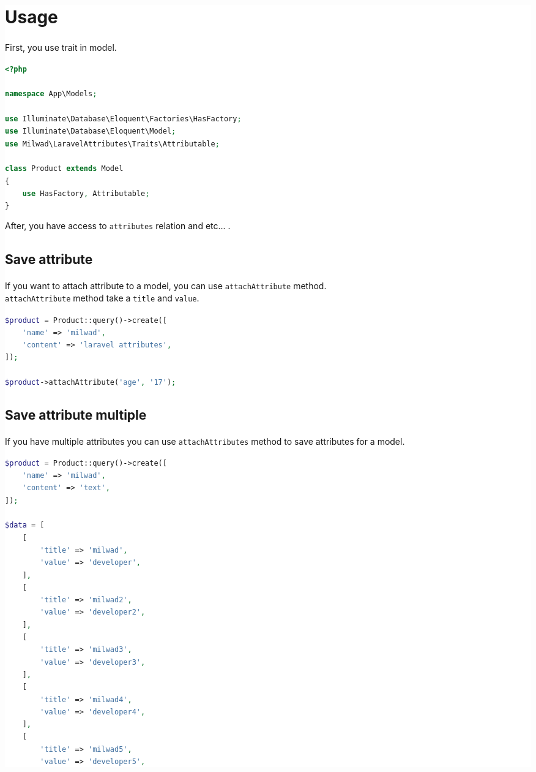 # Usage
First, you use trait in model.
```php
<?php

namespace App\Models;

use Illuminate\Database\Eloquent\Factories\HasFactory;
use Illuminate\Database\Eloquent\Model;
use Milwad\LaravelAttributes\Traits\Attributable;

class Product extends Model
{
    use HasFactory, Attributable;
}
```

After, you have access to `attributes` relation and etc... .

## Save attribute

If you want to attach attribute to a model, you can use `attachAttribute` method. <br>
`attachAttribute` method take a `title` and `value`.

```php
$product = Product::query()->create([
    'name' => 'milwad',
    'content' => 'laravel attributes',
]);

$product->attachAttribute('age', '17');
```

## Save attribute multiple

If you have multiple attributes you can use `attachAttributes` method to save attributes for a model.

```php
$product = Product::query()->create([
    'name' => 'milwad',
    'content' => 'text',
]);

$data = [
    [
        'title' => 'milwad',
        'value' => 'developer',
    ],
    [
        'title' => 'milwad2',
        'value' => 'developer2',
    ],
    [
        'title' => 'milwad3',
        'value' => 'developer3',
    ],
    [
        'title' => 'milwad4',
        'value' => 'developer4',
    ],
    [
        'title' => 'milwad5',
        'value' => 'developer5',
```